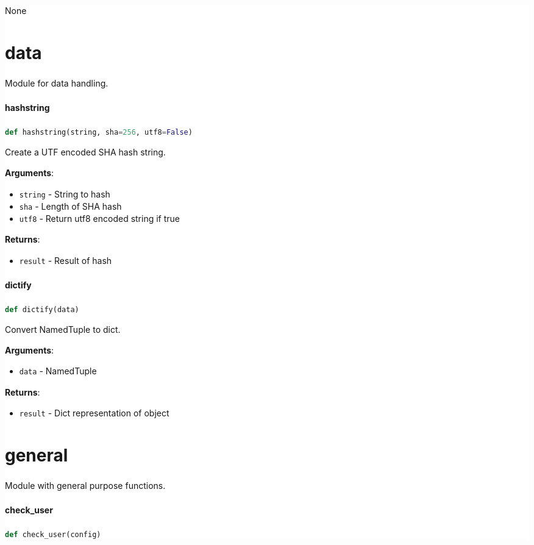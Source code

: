   None

<a id="data"></a>

# data

Module for data handling.

<a id="data.hashstring"></a>

#### hashstring

```python
def hashstring(string, sha=256, utf8=False)
```

Create a UTF encoded SHA hash string.

**Arguments**:

- `string` - String to hash
- `sha` - Length of SHA hash
- `utf8` - Return utf8 encoded string if true


**Returns**:

- `result` - Result of hash

<a id="data.dictify"></a>

#### dictify

```python
def dictify(data)
```

Convert NamedTuple to dict.

**Arguments**:

- `data` - NamedTuple


**Returns**:

- `result` - Dict representation of object

<a id="general"></a>

# general

Module with general purpose functions.

<a id="general.check_user"></a>

#### check\_user

```python
def check_user(config)
```
